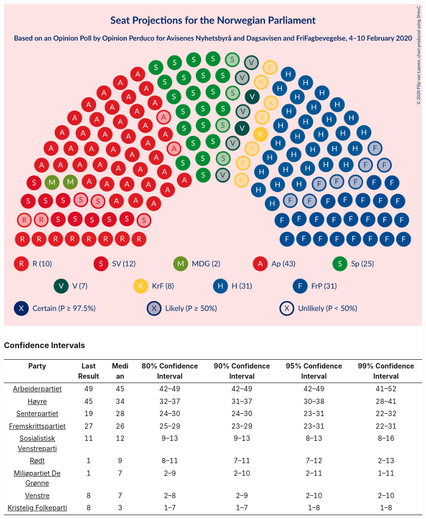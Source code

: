 ![Graph with seating plan not yet produced](2020-02-10-OpinionPerduco-seating-plan.png "Seating Plan")

### Confidence Intervals

| Party | Last Result | Median | 80% Confidence Interval | 90% Confidence Interval | 95% Confidence Interval | 99% Confidence Interval |
|:-----:|:-----------:|:------:|:-----------------------:|:-----------------------:|:-----------------------:|:-----------------------:|
| <a href="#arbeiderpartiet">Arbeiderpartiet</a> | 49 | 45 | 42–49 |42–49 |42–49 |41–52 |
| <a href="#høyre">Høyre</a> | 45 | 34 | 32–37 |31–37 |30–38 |28–41 |
| <a href="#senterpartiet">Senterpartiet</a> | 19 | 28 | 24–30 |24–30 |23–31 |22–32 |
| <a href="#fremskrittspartiet">Fremskrittspartiet</a> | 27 | 26 | 25–29 |23–29 |23–31 |22–31 |
| <a href="#sosialistisk-venstreparti">Sosialistisk Venstreparti</a> | 11 | 12 | 9–13 |9–13 |8–13 |8–16 |
| <a href="#rødt">Rødt</a> | 1 | 9 | 8–11 |7–11 |7–12 |2–13 |
| <a href="#miljøpartiet-de-grønne">Miljøpartiet De Grønne</a> | 1 | 7 | 2–9 |2–10 |2–11 |1–11 |
| <a href="#venstre">Venstre</a> | 8 | 7 | 2–8 |2–9 |2–10 |2–10 |
| <a href="#kristelig-folkeparti">Kristelig Folkeparti</a> | 8 | 3 | 1–7 |1–7 |1–8 |1–8 |
